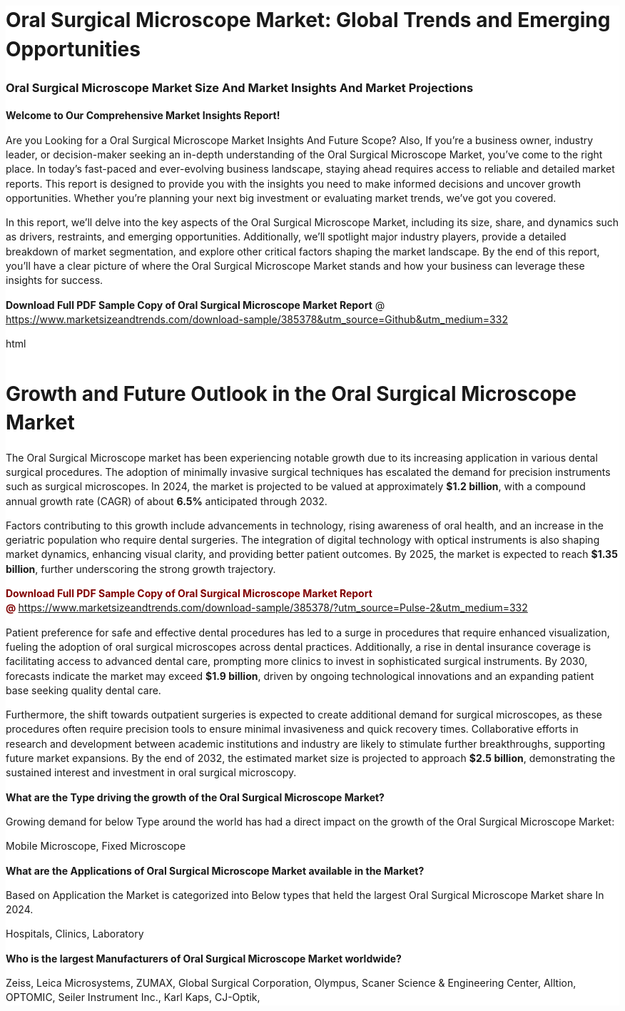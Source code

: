 <h1> Oral Surgical Microscope Market: Global Trends and Emerging Opportunities</h1><div class="" data-test-id=""><h3><span class="">Oral Surgical Microscope Market Size And Market Insights And Market Projections</span></h3></div><div class="" data-test-id=""><p><strong>Welcome to Our Comprehensive Market Insights Report!</strong></p><p>Are you Looking for a Oral Surgical Microscope Market Insights And Future Scope? Also, If you&rsquo;re a business owner, industry leader, or decision-maker seeking an in-depth understanding of the Oral Surgical Microscope Market, you&rsquo;ve come to the right place. In today&rsquo;s fast-paced and ever-evolving business landscape, staying ahead requires access to reliable and detailed market reports. This report is designed to provide you with the insights you need to make informed decisions and uncover growth opportunities. Whether you&rsquo;re planning your next big investment or evaluating market trends, we&rsquo;ve got you covered.</p><p>In this report, we&rsquo;ll delve into the key aspects of the Oral Surgical Microscope Market, including its size, share, and dynamics such as drivers, restraints, and emerging opportunities. Additionally, we&rsquo;ll spotlight major industry players, provide a detailed breakdown of market segmentation, and explore other critical factors shaping the market landscape. By the end of this report, you&rsquo;ll have a clear picture of where the Oral Surgical Microscope Market stands and how your business can leverage these insights for success.</p><p><strong>Download Full PDF Sample Copy of Oral Surgical Microscope Market Report</strong> @ <a href="https://www.marketsizeandtrends.com/download-sample/385378&utm_source=Github&utm_medium=332" target="_blank">https://www.marketsizeandtrends.com/download-sample/385378&utm_source=Github&utm_medium=332</a></p></div><div class="" data-test-id=""><p><span class="">html<!DOCTYPE html><html lang="en"><head> <meta charset="UTF-8"> <meta name="viewport" content="width=device-width, initial-scale=1.0"> <title>Oral Surgical Microscope Market Growth and Future Outlook</title></head><body><h1>Growth and Future Outlook in the Oral Surgical Microscope Market</h1><p>The Oral Surgical Microscope market has been experiencing notable growth due to its increasing application in various dental surgical procedures. The adoption of minimally invasive surgical techniques has escalated the demand for precision instruments such as surgical microscopes. In 2024, the market is projected to be valued at approximately <strong>$1.2 billion</strong>, with a compound annual growth rate (CAGR) of about <strong>6.5%</strong> anticipated through 2032.</p><p>Factors contributing to this growth include advancements in technology, rising awareness of oral health, and an increase in the geriatric population who require dental surgeries. The integration of digital technology with optical instruments is also shaping market dynamics, enhancing visual clarity, and providing better patient outcomes. By 2025, the market is expected to reach <strong>$1.35 billion</strong>, further underscoring the strong growth trajectory.</p> <p><strong><span style="color: #800000;">Download Full PDF Sample Copy of Oral Surgical Microscope Market Report @</span>&nbsp;</strong><a href="https://www.marketsizeandtrends.com/download-sample/385378/?utm_source=Pulse-2&amp;utm_medium=332">https://www.marketsizeandtrends.com/download-sample/385378/?utm_source=Pulse-2&amp;utm_medium=332</a></p><p>Patient preference for safe and effective dental procedures has led to a surge in procedures that require enhanced visualization, fueling the adoption of oral surgical microscopes across dental practices. Additionally, a rise in dental insurance coverage is facilitating access to advanced dental care, prompting more clinics to invest in sophisticated surgical instruments. By 2030, forecasts indicate the market may exceed <strong>$1.9 billion</strong>, driven by ongoing technological innovations and an expanding patient base seeking quality dental care.</p><p>Furthermore, the shift towards outpatient surgeries is expected to create additional demand for surgical microscopes, as these procedures often require precision tools to ensure minimal invasiveness and quick recovery times. Collaborative efforts in research and development between academic institutions and industry are likely to stimulate further breakthroughs, supporting future market expansions. By the end of 2032, the estimated market size is projected to approach <strong>$2.5 billion</strong>, demonstrating the sustained interest and investment in oral surgical microscopy.</p></body></html></span></p><p><strong><span class="">What are the&nbsp;Type driving the growth of the Oral Surgical Microscope Market?</span></strong></p></div><div class="" data-test-id=""><p><span class="">Growing demand for below Type around the world has had a direct impact on the growth of the Oral Surgical Microscope Market:</span></p></div><div class="" data-test-id=""><p>Mobile Microscope, Fixed Microscope</p><p><span class=""><strong>What are the&nbsp;Applications&nbsp;of Oral Surgical Microscope Market available in the Market?</strong></span></p></div><div class="" data-test-id=""><p><span class="">Based on Application the Market is categorized into Below types that held the largest Oral Surgical Microscope Market share In 2024.</span></p></div><div class="" data-test-id=""><p><span class="">Hospitals, Clinics, Laboratory</span></p><p><span class=""><strong>Who is the largest Manufacturers of Oral Surgical Microscope Market worldwide?</strong></span></p></div><div class="" data-test-id=""><p><span class="">Zeiss, Leica Microsystems, ZUMAX, Global Surgical Corporation, Olympus, Scaner Science & Engineering Center, Alltion, OPTOMIC, Seiler Instrument Inc., Karl Kaps, CJ-Optik,